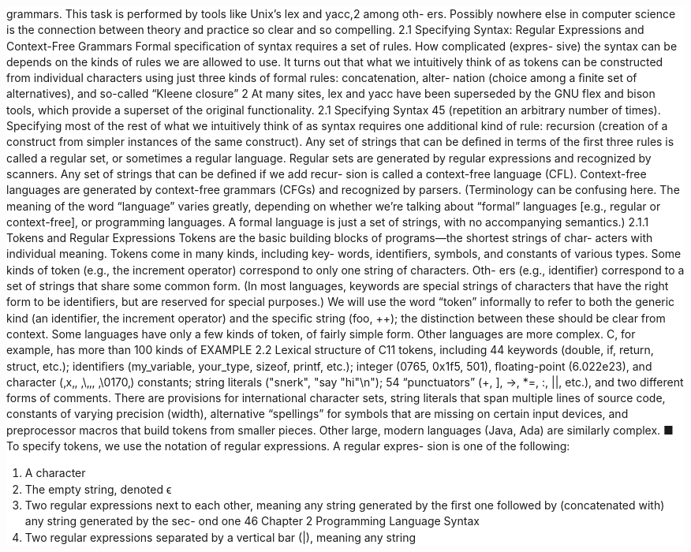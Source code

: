 grammars. This task is performed by tools like Unix’s lex and yacc,2 among oth-
ers. Possibly nowhere else in computer science is the connection between theory
and practice so clear and so compelling.
2.1
Specifying Syntax: Regular Expressions and
Context-Free Grammars
Formal speciﬁcation of syntax requires a set of rules. How complicated (expres-
sive) the syntax can be depends on the kinds of rules we are allowed to use. It
turns out that what we intuitively think of as tokens can be constructed from
individual characters using just three kinds of formal rules: concatenation, alter-
nation (choice among a ﬁnite set of alternatives), and so-called “Kleene closure”
2
At many sites, lex and yacc have been superseded by the GNU flex and bison tools, which
provide a superset of the original functionality.
2.1 Specifying Syntax
45
(repetition an arbitrary number of times). Specifying most of the rest of what
we intuitively think of as syntax requires one additional kind of rule: recursion
(creation of a construct from simpler instances of the same construct). Any set of
strings that can be deﬁned in terms of the ﬁrst three rules is called a regular set,
or sometimes a regular language. Regular sets are generated by regular expressions
and recognized by scanners. Any set of strings that can be deﬁned if we add recur-
sion is called a context-free language (CFL). Context-free languages are generated
by context-free grammars (CFGs) and recognized by parsers. (Terminology can
be confusing here. The meaning of the word “language” varies greatly, depending
on whether we’re talking about “formal” languages [e.g., regular or context-free],
or programming languages. A formal language is just a set of strings, with no
accompanying semantics.)
2.1.1 Tokens and Regular Expressions
Tokens are the basic building blocks of programs—the shortest strings of char-
acters with individual meaning. Tokens come in many kinds, including key-
words, identiﬁers, symbols, and constants of various types. Some kinds of token
(e.g., the increment operator) correspond to only one string of characters. Oth-
ers (e.g., identiﬁer) correspond to a set of strings that share some common form.
(In most languages, keywords are special strings of characters that have the right
form to be identiﬁers, but are reserved for special purposes.) We will use the word
“token” informally to refer to both the generic kind (an identiﬁer, the increment
operator) and the speciﬁc string (foo, ++); the distinction between these should
be clear from context.
Some languages have only a few kinds of token, of fairly simple form. Other
languages are more complex.
C, for example, has more than 100 kinds of
EXAMPLE 2.2
Lexical structure of C11
tokens, including 44 keywords (double, if, return, struct, etc.); identiﬁers
(my_variable, your_type, sizeof, printf, etc.); integer (0765, 0x1f5, 501),
ﬂoating-point (6.022e23), and character (‚x‚, ‚\‚‚, ‚\0170‚) constants; string
literals ("snerk", "say \"hi\"\n"); 54 “punctuators” (+, ], ->, *=, :, ||, etc.),
and two different forms of comments. There are provisions for international
character sets, string literals that span multiple lines of source code, constants
of varying precision (width), alternative “spellings” for symbols that are missing
on certain input devices, and preprocessor macros that build tokens from smaller
pieces. Other large, modern languages (Java, Ada) are similarly complex.
■
To specify tokens, we use the notation of regular expressions. A regular expres-
sion is one of the following:
1. A character
2. The empty string, denoted ϵ
3. Two regular expressions next to each other, meaning any string generated by
the ﬁrst one followed by (concatenated with) any string generated by the sec-
ond one
46
Chapter 2 Programming Language Syntax
4. Two regular expressions separated by a vertical bar (|), meaning any string